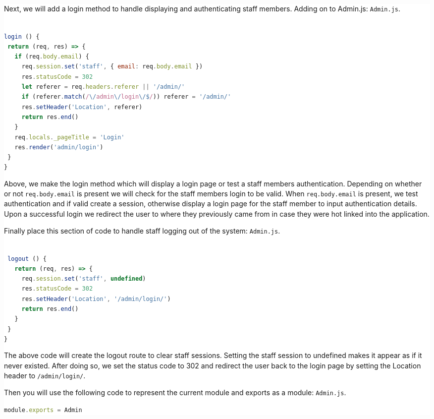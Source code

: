 
Next, we will add a login method to handle displaying and authenticating staff
members. Adding on to Admin.js: `Admin.js`.
```js

login () {
 return (req, res) => {
   if (req.body.email) {
     req.session.set('staff', { email: req.body.email })
     res.statusCode = 302
     let referer = req.headers.referer || '/admin/'
     if (referer.match(/\/admin\/login\/$/)) referer = '/admin/'
     res.setHeader('Location', referer)
     return res.end()
   }
   req.locals._pageTitle = 'Login'
   res.render('admin/login')
 }
}
```

Above, we make the login method which will display a login page or test a staff
members authentication. Depending on whether or not `req.body.email` is present
we will check for the staff members login to be valid. When `req.body.email` is
present, we test authentication and if valid create a session, otherwise
display a login page for the staff member to input authentication details.
Upon a successful login we redirect the user to where they previously came
from in case they were hot linked into the application.


Finally place this section of code to handle staff logging out of the system:
`Admin.js`.
```js

 logout () {
   return (req, res) => {
     req.session.set('staff', undefined)
     res.statusCode = 302
     res.setHeader('Location', '/admin/login/')
     return res.end()
   }
 }
}
```

The above code will create the logout route to clear staff sessions. Setting the
staff session to undefined makes it appear as if it never existed. After doing
so, we set the status code to 302 and redirect the user back to the login page
by setting the Location header to `/admin/login/`.

Then you will use the following code to represent the current module and exports
as a module: `Admin.js`.
```js
module.exports = Admin
```
